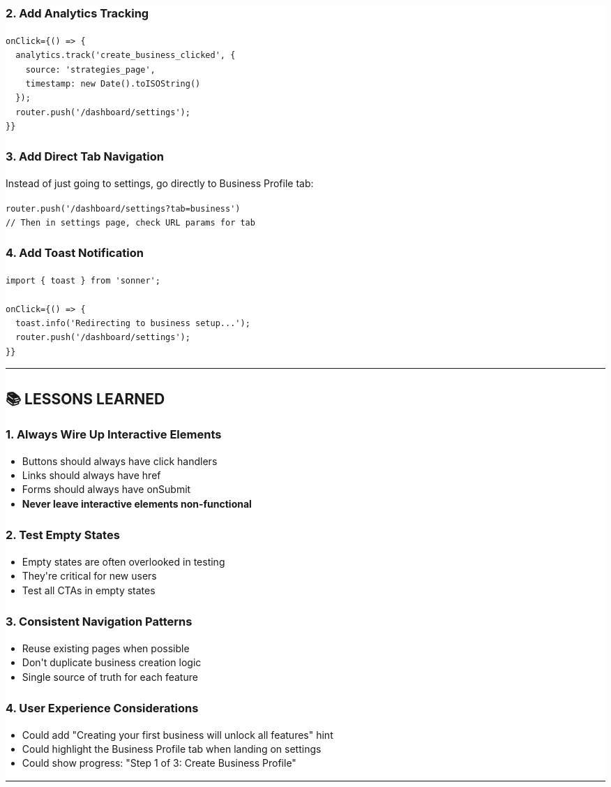 ### 2. **Add Analytics Tracking**
```tsx
onClick={() => {
  analytics.track('create_business_clicked', {
    source: 'strategies_page',
    timestamp: new Date().toISOString()
  });
  router.push('/dashboard/settings');
}}
```

### 3. **Add Direct Tab Navigation**
Instead of just going to settings, go directly to Business Profile tab:
```tsx
router.push('/dashboard/settings?tab=business')
// Then in settings page, check URL params for tab
```

### 4. **Add Toast Notification**
```tsx
import { toast } from 'sonner';

onClick={() => {
  toast.info('Redirecting to business setup...');
  router.push('/dashboard/settings');
}}
```

---

## 📚 LESSONS LEARNED

### 1. **Always Wire Up Interactive Elements**
- Buttons should always have click handlers
- Links should always have href
- Forms should always have onSubmit
- **Never leave interactive elements non-functional**

### 2. **Test Empty States**
- Empty states are often overlooked in testing
- They're critical for new users
- Test all CTAs in empty states

### 3. **Consistent Navigation Patterns**
- Reuse existing pages when possible
- Don't duplicate business creation logic
- Single source of truth for each feature

### 4. **User Experience Considerations**
- Could add "Creating your first business will unlock all features" hint
- Could highlight the Business Profile tab when landing on settings
- Could show progress: "Step 1 of 3: Create Business Profile"

---